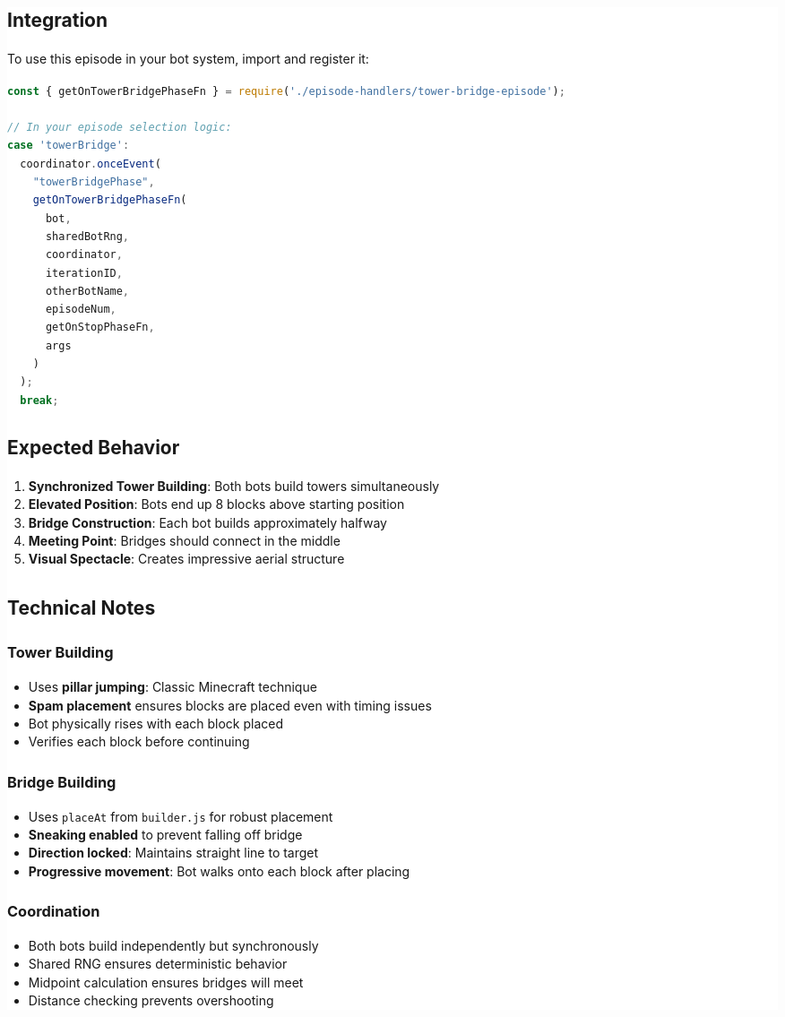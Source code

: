 ## Integration

To use this episode in your bot system, import and register it:

```javascript
const { getOnTowerBridgePhaseFn } = require('./episode-handlers/tower-bridge-episode');

// In your episode selection logic:
case 'towerBridge':
  coordinator.onceEvent(
    "towerBridgePhase",
    getOnTowerBridgePhaseFn(
      bot,
      sharedBotRng,
      coordinator,
      iterationID,
      otherBotName,
      episodeNum,
      getOnStopPhaseFn,
      args
    )
  );
  break;
```

## Expected Behavior

1. **Synchronized Tower Building**: Both bots build towers simultaneously
2. **Elevated Position**: Bots end up 8 blocks above starting position
3. **Bridge Construction**: Each bot builds approximately halfway
4. **Meeting Point**: Bridges should connect in the middle
5. **Visual Spectacle**: Creates impressive aerial structure

## Technical Notes

### Tower Building
- Uses **pillar jumping**: Classic Minecraft technique
- **Spam placement** ensures blocks are placed even with timing issues
- Bot physically rises with each block placed
- Verifies each block before continuing

### Bridge Building
- Uses `placeAt` from `builder.js` for robust placement
- **Sneaking enabled** to prevent falling off bridge
- **Direction locked**: Maintains straight line to target
- **Progressive movement**: Bot walks onto each block after placing

### Coordination
- Both bots build independently but synchronously
- Shared RNG ensures deterministic behavior
- Midpoint calculation ensures bridges will meet
- Distance checking prevents overshooting
